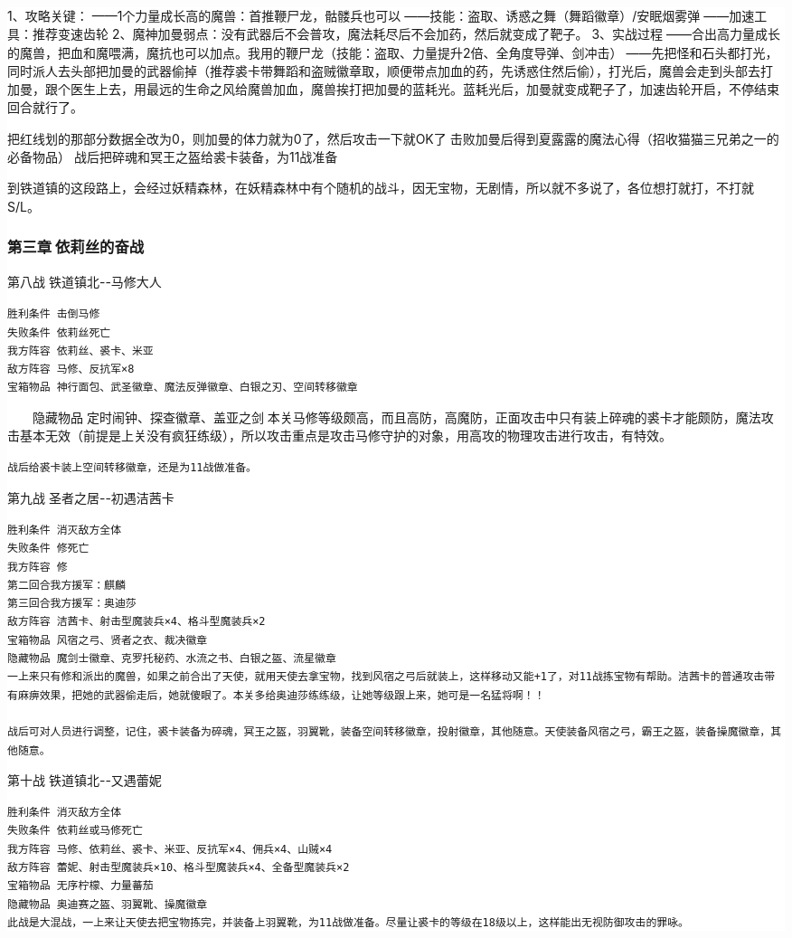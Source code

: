1、攻略关键：
——1个力量成长高的魔兽：首推鞭尸龙，骷髅兵也可以
——技能：盗取、诱惑之舞（舞蹈徽章）/安眠烟雾弹
——加速工具：推荐变速齿轮
2、魔神加曼弱点：没有武器后不会普攻，魔法耗尽后不会加药，然后就变成了靶子。
3、实战过程
——合出高力量成长的魔兽，把血和魔喂满，魔抗也可以加点。我用的鞭尸龙（技能：盗取、力量提升2倍、全角度导弹、剑冲击）
——先把怪和石头都打光，同时派人去头部把加曼的武器偷掉（推荐裘卡带舞蹈和盗贼徽章取，顺便带点加血的药，先诱惑住然后偷），打光后，魔兽会走到头部去打加曼，跟个医生上去，用最远的生命之风给魔兽加血，魔兽挨打把加曼的蓝耗光。蓝耗光后，加曼就变成靶子了，加速齿轮开启，不停结束回合就行了。

把红线划的那部分数据全改为0，则加曼的体力就为0了，然后攻击一下就OK了
击败加曼后得到夏露露的魔法心得（招收猫猫三兄弟之一的必备物品）
战后把碎魂和冥王之盔给裘卡装备，为11战准备

到铁道镇的这段路上，会经过妖精森林，在妖精森林中有个随机的战斗，因无宝物，无剧情，所以就不多说了，各位想打就打，不打就S/L。


### 第三章 依莉丝的奋战

第八战 铁道镇北--马修大人

    胜利条件 击倒马修
    失败条件 依莉丝死亡
    我方阵容 依莉丝、裘卡、米亚
    敌方阵容 马修、反抗军×8
    宝箱物品 神行面包、武圣徽章、魔法反弹徽章、白银之刃、空间转移徽章
　　隐藏物品 定时闹钟、探查徽章、盖亚之剑
    本关马修等级颇高，而且高防，高魔防，正面攻击中只有装上碎魂的裘卡才能颇防，魔法攻击基本无效（前提是上关没有疯狂练级），所以攻击重点是攻击马修守护的对象，用高攻的物理攻击进行攻击，有特效。

    战后给裘卡装上空间转移徽章，还是为11战做准备。


第九战 圣者之居--初遇洁茜卡

    胜利条件 消灭敌方全体
    失败条件 修死亡
    我方阵容 修
    第二回合我方援军：麒麟
    第三回合我方援军：奥迪莎
    敌方阵容 洁茜卡、射击型魔装兵×4、格斗型魔装兵×2
    宝箱物品 风宿之弓、贤者之衣、裁决徽章
    隐藏物品 魔剑士徽章、克罗托秘药、水流之书、白银之盔、流星徽章
    一上来只有修和派出的魔兽，如果之前合出了天使，就用天使去拿宝物，找到风宿之弓后就装上，这样移动又能+1了，对11战拣宝物有帮助。洁茜卡的普通攻击带有麻痹效果，把她的武器偷走后，她就傻眼了。本关多给奥迪莎练练级，让她等级跟上来，她可是一名猛将啊！！

    战后可对人员进行调整，记住，裘卡装备为碎魂，冥王之盔，羽翼靴，装备空间转移徽章，投射徽章，其他随意。天使装备风宿之弓，霸王之盔，装备操魔徽章，其他随意。


第十战 铁道镇北--又遇蕾妮

    胜利条件 消灭敌方全体
    失败条件 依莉丝或马修死亡
    我方阵容 马修、依莉丝、裘卡、米亚、反抗军×4、佣兵×4、山贼×4
    敌方阵容 蕾妮、射击型魔装兵×10、格斗型魔装兵×4、全备型魔装兵×2
    宝箱物品 无序柠檬、力量蕃茄
    隐藏物品 奥迪赛之盔、羽翼靴、操魔徽章
    此战是大混战，一上来让天使去把宝物拣完，并装备上羽翼靴，为11战做准备。尽量让裘卡的等级在18级以上，这样能出无视防御攻击的罪咏。
